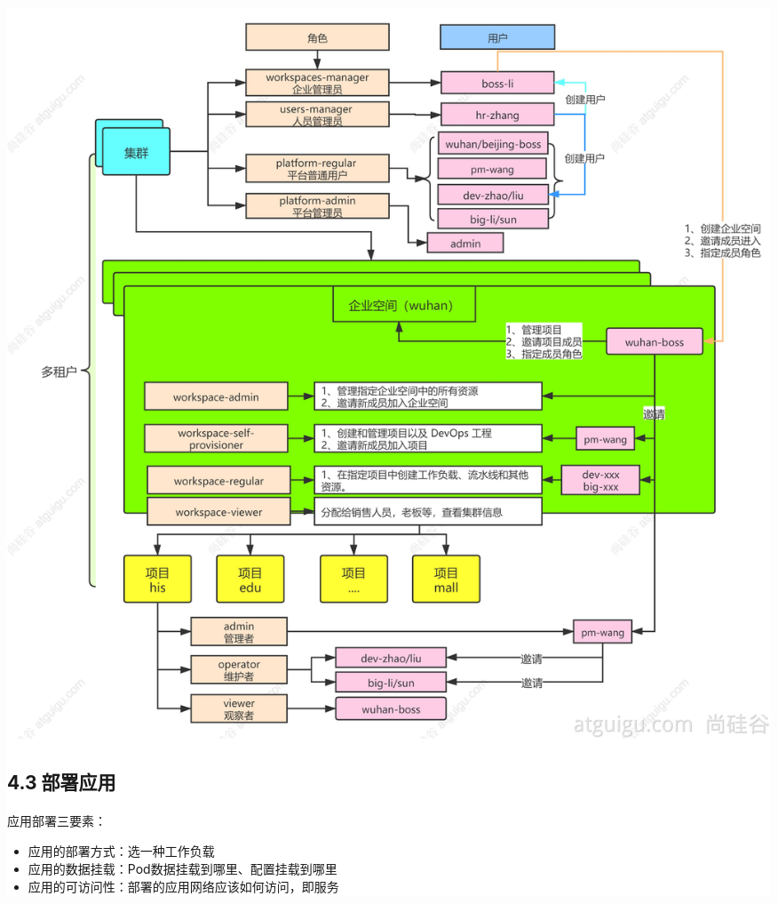 ![img](img/%E4%BA%91%E5%8E%9F%E7%94%9F%E3%80%81%E5%AE%B9%E5%99%A8%E3%80%81k8s.img/1631589337850-64ced113-11ed-4c25-99b0-5b101995cecf.png)

## 4.3 部署应用

应用部署三要素：

- 应用的部署方式：选一种工作负载
- 应用的数据挂载：Pod数据挂载到哪里、配置挂载到哪里
- 应用的可访问性：部署的应用网络应该如何访问，即服务
